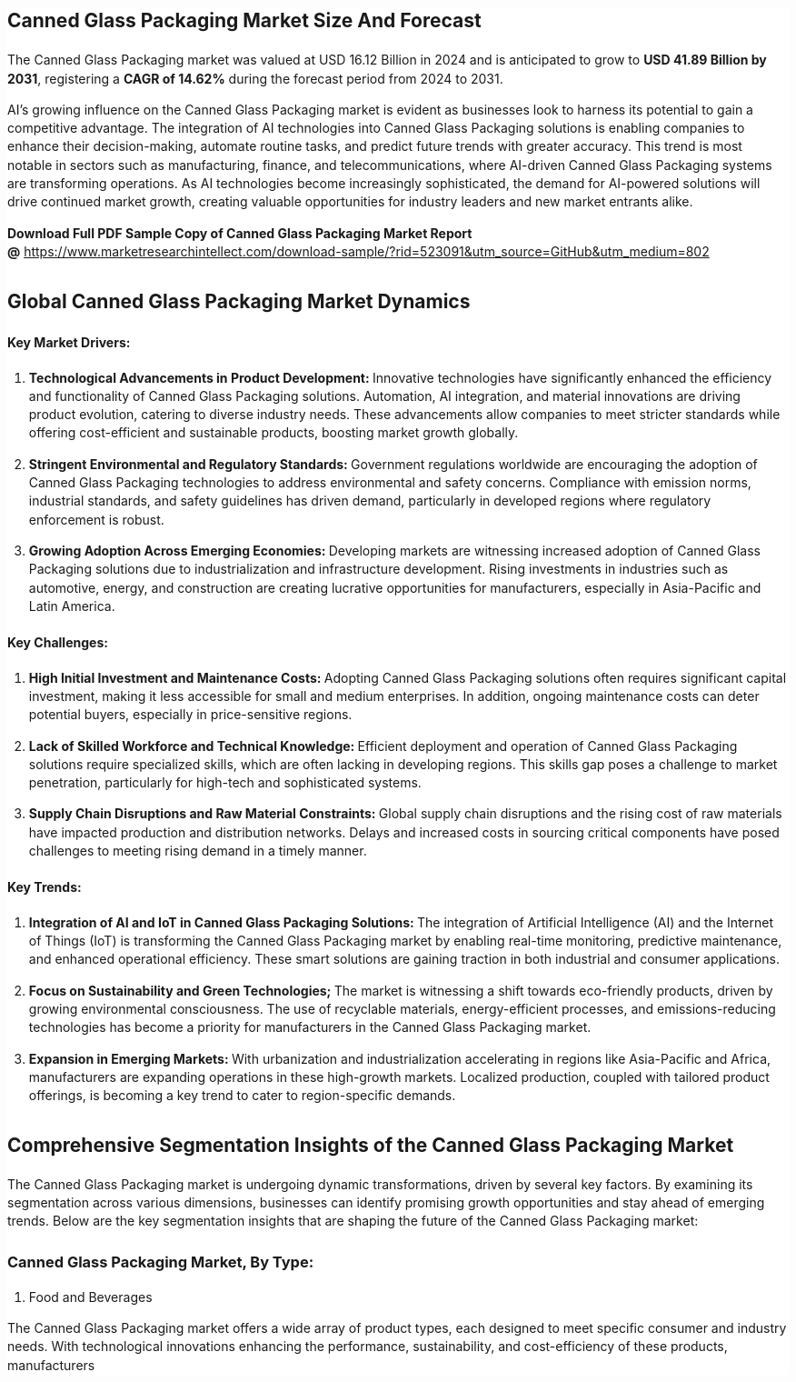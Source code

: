 <h2>Canned Glass Packaging  Market Size And Forecast</h2><p>The Canned Glass Packaging  market was valued at USD 16.12 Billion in 2024 and is anticipated to grow to <strong>USD 41.89 Billion by 2031</strong>, registering a <strong>CAGR of 14.62%</strong> during the forecast period from 2024 to 2031.</p><p>AI’s growing influence on the Canned Glass Packaging  market is evident as businesses look to harness its potential to gain a competitive advantage. The integration of AI technologies into Canned Glass Packaging  solutions is enabling companies to enhance their decision-making, automate routine tasks, and predict future trends with greater accuracy. This trend is most notable in sectors such as manufacturing, finance, and telecommunications, where AI-driven Canned Glass Packaging  systems are transforming operations. As AI technologies become increasingly sophisticated, the demand for AI-powered solutions will drive continued market growth, creating valuable opportunities for industry leaders and new market entrants alike.</p><p><strong>Download Full PDF Sample Copy of Canned Glass Packaging  Market Report @</strong>&nbsp;<a href="https://www.marketresearchintellect.com/download-sample/?rid=523091&amp;utm_source=GitHub&amp;utm_medium=802">https://www.marketresearchintellect.com/download-sample/?rid=523091&amp;utm_source=GitHub&amp;utm_medium=802</a></p><h2>Global Canned Glass Packaging  Market Dynamics</h2><h4><strong>Key Market Drivers:</strong></h4><ol><li><p><strong>Technological Advancements in Product Development:&nbsp;</strong>Innovative technologies have significantly enhanced the efficiency and functionality of Canned Glass Packaging  solutions. Automation, AI integration, and material innovations are driving product evolution, catering to diverse industry needs. These advancements allow companies to meet stricter standards while offering cost-efficient and sustainable products, boosting market growth globally.</p></li><li><p><strong>Stringent Environmental and Regulatory Standards:&nbsp;</strong>Government regulations worldwide are encouraging the adoption of Canned Glass Packaging  technologies to address environmental and safety concerns. Compliance with emission norms, industrial standards, and safety guidelines has driven demand, particularly in developed regions where regulatory enforcement is robust.</p></li><li><p><strong>Growing Adoption Across Emerging Economies:&nbsp;</strong>Developing markets are witnessing increased adoption of Canned Glass Packaging  solutions due to industrialization and infrastructure development. Rising investments in industries such as automotive, energy, and construction are creating lucrative opportunities for manufacturers, especially in Asia-Pacific and Latin America.</p></li></ol><h4><strong>Key Challenges:</strong></h4><ol><li><p><strong>High Initial Investment and Maintenance Costs:&nbsp;</strong>Adopting Canned Glass Packaging  solutions often requires significant capital investment, making it less accessible for small and medium enterprises. In addition, ongoing maintenance costs can deter potential buyers, especially in price-sensitive regions.</p></li><li><p><strong>Lack of Skilled Workforce and Technical Knowledge:&nbsp;</strong>Efficient deployment and operation of Canned Glass Packaging  solutions require specialized skills, which are often lacking in developing regions. This skills gap poses a challenge to market penetration, particularly for high-tech and sophisticated systems.</p></li><li><p><strong>Supply Chain Disruptions and Raw Material Constraints:&nbsp;</strong>Global supply chain disruptions and the rising cost of raw materials have impacted production and distribution networks. Delays and increased costs in sourcing critical components have posed challenges to meeting rising demand in a timely manner.</p></li></ol><h4><strong>Key Trends:</strong></h4><ol><li><p><strong>Integration of AI and IoT in Canned Glass Packaging  Solutions:&nbsp;</strong>The integration of Artificial Intelligence (AI) and the Internet of Things (IoT) is transforming the Canned Glass Packaging  market by enabling real-time monitoring, predictive maintenance, and enhanced operational efficiency. These smart solutions are gaining traction in both industrial and consumer applications.</p></li><li><p><strong>Focus on Sustainability and Green Technologies;&nbsp;</strong>The market is witnessing a shift towards eco-friendly products, driven by growing environmental consciousness. The use of recyclable materials, energy-efficient processes, and emissions-reducing technologies has become a priority for manufacturers in the Canned Glass Packaging  market.</p></li><li><p><strong>Expansion in Emerging Markets:&nbsp;</strong>With urbanization and industrialization accelerating in regions like Asia-Pacific and Africa, manufacturers are expanding operations in these high-growth markets. Localized production, coupled with tailored product offerings, is becoming a key trend to cater to region-specific demands.</p></li></ol><div class="article-main__content" data-test-id="publishing-text-block"><h2>Comprehensive Segmentation Insights of the Canned Glass Packaging  Market</h2><p>The Canned Glass Packaging  market is undergoing dynamic transformations, driven by several key factors. By examining its segmentation across various dimensions, businesses can identify promising growth opportunities and stay ahead of emerging trends. Below are the key segmentation insights that are shaping the future of the Canned Glass Packaging  market:</p><h3><strong>Canned Glass Packaging  Market, By Type:<br /></strong></h3><ol><li>Food and Beverages</li></ol><p>The Canned Glass Packaging  market offers a wide array of product types, each designed to meet specific consumer and industry needs. With technological innovations enhancing the performance, sustainability, and cost-efficiency of these products, manufacturers
